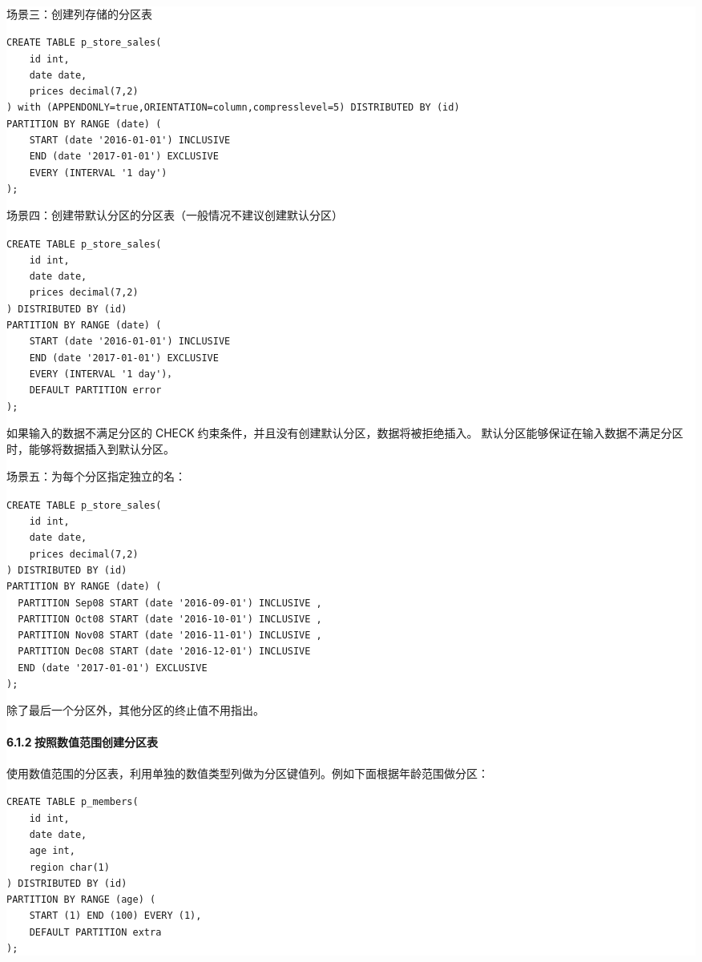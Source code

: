 场景三：创建列存储的分区表

    CREATE TABLE p_store_sales(
        id int,
        date date,
        prices decimal(7,2)
    ) with (APPENDONLY=true,ORIENTATION=column,compresslevel=5) DISTRIBUTED BY (id)
    PARTITION BY RANGE (date) (
        START (date '2016-01-01') INCLUSIVE
        END (date '2017-01-01') EXCLUSIVE
        EVERY (INTERVAL '1 day')
    );

场景四：创建带默认分区的分区表（一般情况不建议创建默认分区）

    CREATE TABLE p_store_sales(
        id int,
        date date,
        prices decimal(7,2)
    ) DISTRIBUTED BY (id)
    PARTITION BY RANGE (date) (
        START (date '2016-01-01') INCLUSIVE
        END (date '2017-01-01') EXCLUSIVE
        EVERY (INTERVAL '1 day')，
        DEFAULT PARTITION error
    );

如果输入的数据不满足分区的 CHECK 约束条件，并且没有创建默认分区，数据将被拒绝插入。
默认分区能够保证在输入数据不满足分区时，能够将数据插入到默认分区。

场景五：为每个分区指定独立的名：

    CREATE TABLE p_store_sales(
        id int,
        date date,
        prices decimal(7,2)
    ) DISTRIBUTED BY (id)
    PARTITION BY RANGE (date) (
      PARTITION Sep08 START (date '2016-09-01') INCLUSIVE ,
      PARTITION Oct08 START (date '2016-10-01') INCLUSIVE ,
      PARTITION Nov08 START (date '2016-11-01') INCLUSIVE ,
      PARTITION Dec08 START (date '2016-12-01') INCLUSIVE
      END (date '2017-01-01') EXCLUSIVE
    );

除了最后一个分区外，其他分区的终止值不用指出。

#### 6.1.2 按照数值范围创建分区表

使用数值范围的分区表，利用单独的数值类型列做为分区键值列。例如下面根据年龄范围做分区：

    CREATE TABLE p_members(
        id int,
        date date,
        age int,
        region char(1)
    ) DISTRIBUTED BY (id)
    PARTITION BY RANGE (age) (
        START (1) END (100) EVERY (1),
        DEFAULT PARTITION extra
    );
